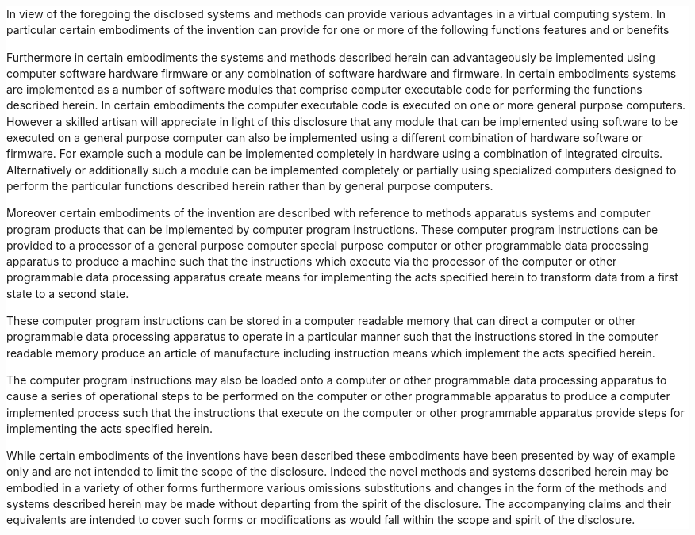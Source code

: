 In view of the foregoing the disclosed systems and methods can provide various advantages in a virtual computing system. In particular certain embodiments of the invention can provide for one or more of the following functions features and or benefits 

Furthermore in certain embodiments the systems and methods described herein can advantageously be implemented using computer software hardware firmware or any combination of software hardware and firmware. In certain embodiments systems are implemented as a number of software modules that comprise computer executable code for performing the functions described herein. In certain embodiments the computer executable code is executed on one or more general purpose computers. However a skilled artisan will appreciate in light of this disclosure that any module that can be implemented using software to be executed on a general purpose computer can also be implemented using a different combination of hardware software or firmware. For example such a module can be implemented completely in hardware using a combination of integrated circuits. Alternatively or additionally such a module can be implemented completely or partially using specialized computers designed to perform the particular functions described herein rather than by general purpose computers.

Moreover certain embodiments of the invention are described with reference to methods apparatus systems and computer program products that can be implemented by computer program instructions. These computer program instructions can be provided to a processor of a general purpose computer special purpose computer or other programmable data processing apparatus to produce a machine such that the instructions which execute via the processor of the computer or other programmable data processing apparatus create means for implementing the acts specified herein to transform data from a first state to a second state.

These computer program instructions can be stored in a computer readable memory that can direct a computer or other programmable data processing apparatus to operate in a particular manner such that the instructions stored in the computer readable memory produce an article of manufacture including instruction means which implement the acts specified herein.

The computer program instructions may also be loaded onto a computer or other programmable data processing apparatus to cause a series of operational steps to be performed on the computer or other programmable apparatus to produce a computer implemented process such that the instructions that execute on the computer or other programmable apparatus provide steps for implementing the acts specified herein.

While certain embodiments of the inventions have been described these embodiments have been presented by way of example only and are not intended to limit the scope of the disclosure. Indeed the novel methods and systems described herein may be embodied in a variety of other forms furthermore various omissions substitutions and changes in the form of the methods and systems described herein may be made without departing from the spirit of the disclosure. The accompanying claims and their equivalents are intended to cover such forms or modifications as would fall within the scope and spirit of the disclosure.

